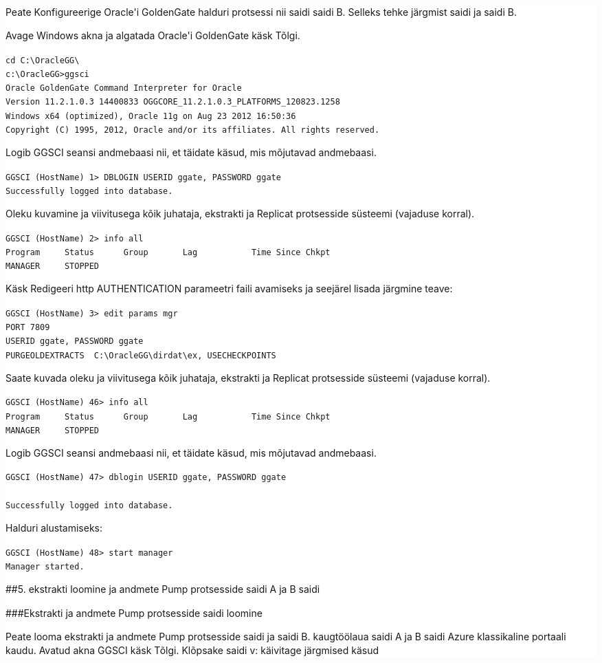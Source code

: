 Peate Konfigureerige Oracle'i GoldenGate halduri protsessi nii saidi saidi B. Selleks tehke järgmist saidi ja saidi B.

Avage Windows akna ja algatada Oracle'i GoldenGate käsk Tõlgi.

    cd C:\OracleGG\
    c:\OracleGG>ggsci
    Oracle GoldenGate Command Interpreter for Oracle
    Version 11.2.1.0.3 14400833 OGGCORE_11.2.1.0.3_PLATFORMS_120823.1258
    Windows x64 (optimized), Oracle 11g on Aug 23 2012 16:50:36
    Copyright (C) 1995, 2012, Oracle and/or its affiliates. All rights reserved.


Logib GGSCI seansi andmebaasi nii, et täidate käsud, mis mõjutavad andmebaasi.

    GGSCI (HostName) 1> DBLOGIN USERID ggate, PASSWORD ggate
    Successfully logged into database.

Oleku kuvamine ja viivitusega kõik juhataja, ekstrakti ja Replicat protsesside süsteemi (vajaduse korral).

    GGSCI (HostName) 2> info all
    Program     Status      Group       Lag           Time Since Chkpt
    MANAGER     STOPPED

Käsk Redigeeri http AUTHENTICATION parameetri faili avamiseks ja seejärel lisada järgmine teave:

    GGSCI (HostName) 3> edit params mgr
    PORT 7809
    USERID ggate, PASSWORD ggate
    PURGEOLDEXTRACTS  C:\OracleGG\dirdat\ex, USECHECKPOINTS

Saate kuvada oleku ja viivitusega kõik juhataja, ekstrakti ja Replicat protsesside süsteemi (vajaduse korral).

    GGSCI (HostName) 46> info all
    Program     Status      Group       Lag           Time Since Chkpt
    MANAGER     STOPPED

Logib GGSCI seansi andmebaasi nii, et täidate käsud, mis mõjutavad andmebaasi.

    GGSCI (HostName) 47> dblogin USERID ggate, PASSWORD ggate

    Successfully logged into database.

Halduri alustamiseks:

    GGSCI (HostName) 48> start manager
    Manager started.

##<a name="5-create-extract-group-and-data-pump-processes-on-site-a-and-site-b"></a>5. ekstrakti loomine ja andmete Pump protsesside saidi A ja B saidi

###<a name="create-extract-and-data-pump-processes-on-site-a"></a>Ekstrakti ja andmete Pump protsesside saidi loomine

Peate looma ekstrakti ja andmete Pump protsesside saidi ja saidi B. kaugtöölaua saidi A ja B saidi Azure klassikaline portaali kaudu. Avatud akna GGSCI käsk Tõlgi. Klõpsake saidi v: käivitage järgmised käsud
